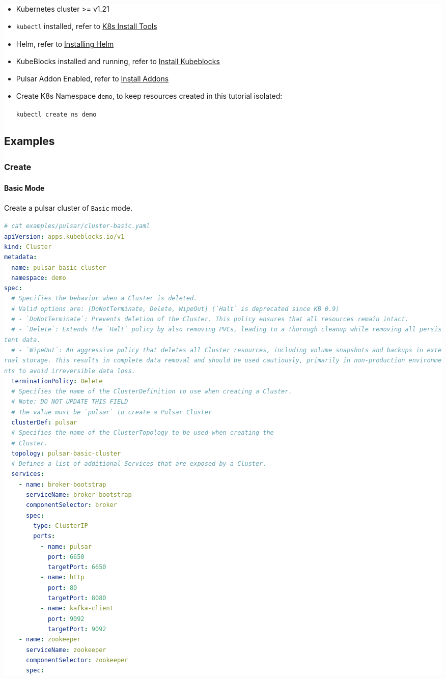- Kubernetes cluster >= v1.21
- `kubectl` installed, refer to [K8s Install Tools](https://kubernetes.io/docs/tasks/tools/)
- Helm, refer to [Installing Helm](https://helm.sh/docs/intro/install/)
- KubeBlocks installed and running, refer to [Install Kubeblocks](../docs/prerequisites.md)
- Pulsar Addon Enabled, refer to [Install Addons](../docs/install-addon.md)
- Create K8s Namespace `demo`, to keep resources created in this tutorial isolated:

  ```bash
  kubectl create ns demo
  ```

## Examples

### Create

#### Basic Mode

Create a pulsar cluster of `Basic` mode.

```yaml
# cat examples/pulsar/cluster-basic.yaml
apiVersion: apps.kubeblocks.io/v1
kind: Cluster
metadata:
  name: pulsar-basic-cluster
  namespace: demo
spec:
  # Specifies the behavior when a Cluster is deleted.
  # Valid options are: [DoNotTerminate, Delete, WipeOut] (`Halt` is deprecated since KB 0.9)
  # - `DoNotTerminate`: Prevents deletion of the Cluster. This policy ensures that all resources remain intact.
  # - `Delete`: Extends the `Halt` policy by also removing PVCs, leading to a thorough cleanup while removing all persistent data.
  # - `WipeOut`: An aggressive policy that deletes all Cluster resources, including volume snapshots and backups in external storage. This results in complete data removal and should be used cautiously, primarily in non-production environments to avoid irreversible data loss.
  terminationPolicy: Delete
  # Specifies the name of the ClusterDefinition to use when creating a Cluster.
  # Note: DO NOT UPDATE THIS FIELD
  # The value must be `pulsar` to create a Pulsar Cluster
  clusterDef: pulsar
  # Specifies the name of the ClusterTopology to be used when creating the
  # Cluster.
  topology: pulsar-basic-cluster
  # Defines a list of additional Services that are exposed by a Cluster.
  services:
    - name: broker-bootstrap
      serviceName: broker-bootstrap
      componentSelector: broker
      spec:
        type: ClusterIP
        ports:
          - name: pulsar
            port: 6650
            targetPort: 6650
          - name: http
            port: 80
            targetPort: 8080
          - name: kafka-client
            port: 9092
            targetPort: 9092
    - name: zookeeper
      serviceName: zookeeper
      componentSelector: zookeeper
      spec:
```